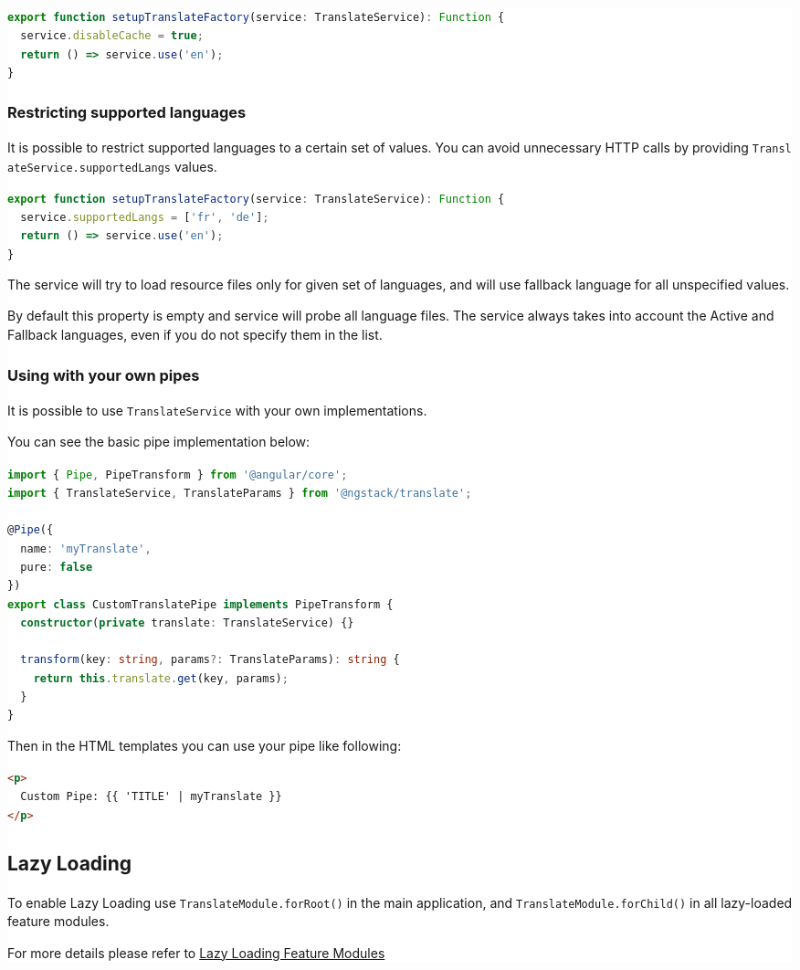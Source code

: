 ```ts
export function setupTranslateFactory(service: TranslateService): Function {
  service.disableCache = true;
  return () => service.use('en');
}
```

### Restricting supported languages

It is possible to restrict supported languages to a certain set of values.
You can avoid unnecessary HTTP calls by providing `TranslateService.supportedLangs` values.

```ts
export function setupTranslateFactory(service: TranslateService): Function {
  service.supportedLangs = ['fr', 'de'];
  return () => service.use('en');
}
```

The service will try to load resource files only for given set of languages,
and will use fallback language for all unspecified values.

By default this property is empty and service will probe all language files.
The service always takes into account the Active and Fallback languages, even if you do not specify them in the list.

### Using with your own pipes

It is possible to use `TranslateService` with your own implementations.

You can see the basic pipe implementation below:

```ts
import { Pipe, PipeTransform } from '@angular/core';
import { TranslateService, TranslateParams } from '@ngstack/translate';

@Pipe({
  name: 'myTranslate',
  pure: false
})
export class CustomTranslatePipe implements PipeTransform {
  constructor(private translate: TranslateService) {}

  transform(key: string, params?: TranslateParams): string {
    return this.translate.get(key, params);
  }
}
```

Then in the HTML templates you can use your pipe like following:

```html
<p>
  Custom Pipe: {{ 'TITLE' | myTranslate }}
</p>
```

## Lazy Loading

To enable Lazy Loading
use `TranslateModule.forRoot()` in the main application,
and `TranslateModule.forChild()` in all lazy-loaded feature modules.

For more details please refer to [Lazy Loading Feature Modules](https://angular.io/guide/lazy-loading-ngmodules)
